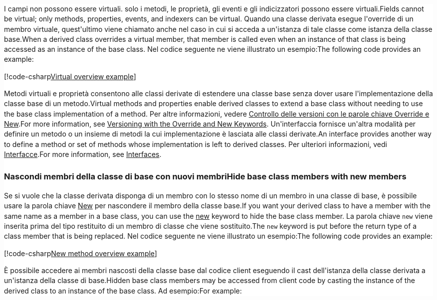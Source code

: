 <span data-ttu-id="f6986-133">I campi non possono essere virtuali. solo i metodi, le proprietà, gli eventi e gli indicizzatori possono essere virtuali.</span><span class="sxs-lookup"><span data-stu-id="f6986-133">Fields cannot be virtual; only methods, properties, events, and indexers can be virtual.</span></span> <span data-ttu-id="f6986-134">Quando una classe derivata esegue l'override di un membro virtuale, quest'ultimo viene chiamato anche nel caso in cui si acceda a un'istanza di tale classe come istanza della classe base.</span><span class="sxs-lookup"><span data-stu-id="f6986-134">When a derived class overrides a virtual member, that member is called even when an instance of that class is being accessed as an instance of the base class.</span></span> <span data-ttu-id="f6986-135">Nel codice seguente ne viene illustrato un esempio:</span><span class="sxs-lookup"><span data-stu-id="f6986-135">The following code provides an example:</span></span>

[!code-csharp[Virtual overview example](~/samples/snippets/csharp/objectoriented/Inheritance.cs#SnippetTestVirtualMethods)]

<span data-ttu-id="f6986-136">Metodi virtuali e proprietà consentono alle classi derivate di estendere una classe base senza dover usare l'implementazione della classe base di un metodo.</span><span class="sxs-lookup"><span data-stu-id="f6986-136">Virtual methods and properties enable derived classes to extend a base class without needing to use the base class implementation of a method.</span></span> <span data-ttu-id="f6986-137">Per altre informazioni, vedere [Controllo delle versioni con le parole chiave Override e New](./versioning-with-the-override-and-new-keywords.md).</span><span class="sxs-lookup"><span data-stu-id="f6986-137">For more information, see [Versioning with the Override and New Keywords](./versioning-with-the-override-and-new-keywords.md).</span></span> <span data-ttu-id="f6986-138">Un'interfaccia fornisce un'altra modalità per definire un metodo o un insieme di metodi la cui implementazione è lasciata alle classi derivate.</span><span class="sxs-lookup"><span data-stu-id="f6986-138">An interface provides another way to define a method or set of methods whose implementation is left to derived classes.</span></span> <span data-ttu-id="f6986-139">Per ulteriori informazioni, vedi [Interfacce](../interfaces/index.md).</span><span class="sxs-lookup"><span data-stu-id="f6986-139">For more information, see [Interfaces](../interfaces/index.md).</span></span>

### <a name="hide-base-class-members-with-new-members"></a><span data-ttu-id="f6986-140">Nascondi membri della classe di base con nuovi membri</span><span class="sxs-lookup"><span data-stu-id="f6986-140">Hide base class members with new members</span></span>

<span data-ttu-id="f6986-141">Se si vuole che la classe derivata disponga di un membro con lo stesso nome di un membro in una classe di base, è possibile usare la parola chiave [New](../../language-reference/keywords/new-modifier.md) per nascondere il membro della classe base.</span><span class="sxs-lookup"><span data-stu-id="f6986-141">If you want your derived class to have a member with the same name as a member in a base class, you can use the [new](../../language-reference/keywords/new-modifier.md) keyword to hide the base class member.</span></span> <span data-ttu-id="f6986-142">La parola chiave `new` viene inserita prima del tipo restituito di un membro di classe che viene sostituito.</span><span class="sxs-lookup"><span data-stu-id="f6986-142">The `new` keyword is put before the return type of a class member that is being replaced.</span></span> <span data-ttu-id="f6986-143">Nel codice seguente ne viene illustrato un esempio:</span><span class="sxs-lookup"><span data-stu-id="f6986-143">The following code provides an example:</span></span>

[!code-csharp[New method overview example](~/samples/snippets/csharp/objectoriented/Inheritance.cs#NewMethods)]

<span data-ttu-id="f6986-144">È possibile accedere ai membri nascosti della classe base dal codice client eseguendo il cast dell'istanza della classe derivata a un'istanza della classe di base.</span><span class="sxs-lookup"><span data-stu-id="f6986-144">Hidden base class members may be accessed from client code by casting the instance of the derived class to an instance of the base class.</span></span> <span data-ttu-id="f6986-145">Ad esempio:</span><span class="sxs-lookup"><span data-stu-id="f6986-145">For example:</span></span>

